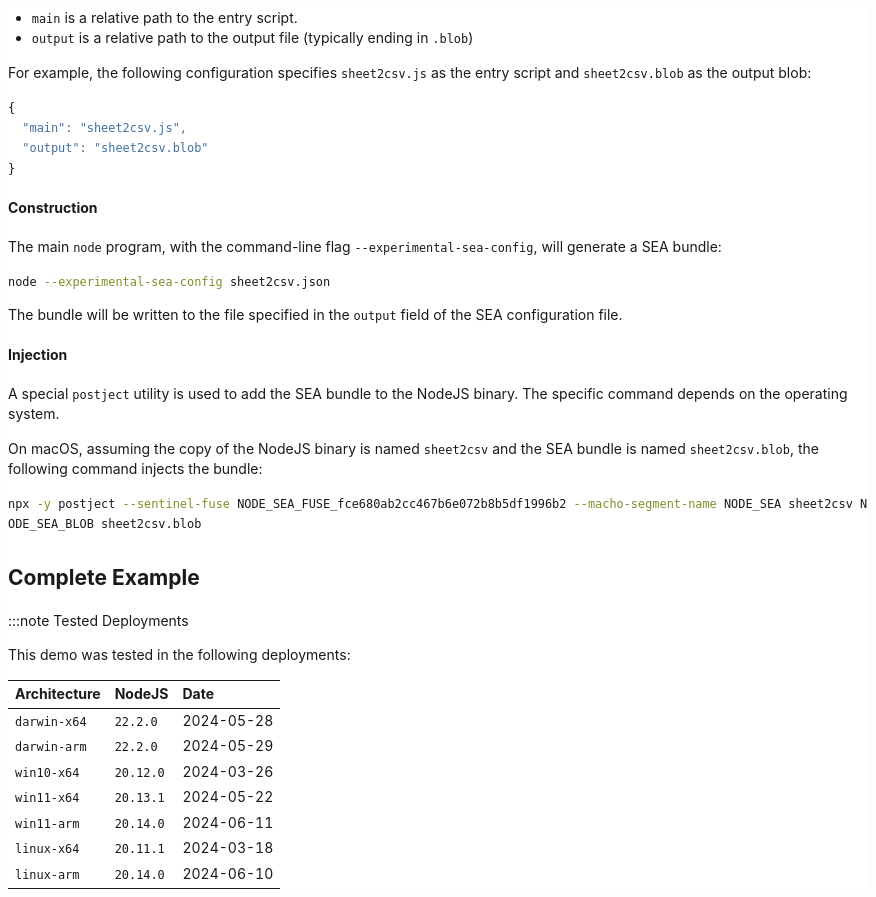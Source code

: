 - `main` is a relative path to the entry script.
- `output` is a relative path to the output file (typically ending in `.blob`)

For example, the following configuration specifies `sheet2csv.js` as the entry
script and `sheet2csv.blob` as the output blob:

```js title="sheet2csv.json"
{
  "main": "sheet2csv.js",
  "output": "sheet2csv.blob"
}
```

#### Construction

The main `node` program, with the command-line flag `--experimental-sea-config`,
will generate a SEA bundle:

```bash
node --experimental-sea-config sheet2csv.json
```

The bundle will be written to the file specified in the `output` field of the
SEA configuration file.

#### Injection

A special `postject` utility is used to add the SEA bundle to the NodeJS binary.
The specific command depends on the operating system.

On macOS, assuming the copy of the NodeJS binary is named `sheet2csv` and the
SEA bundle is named `sheet2csv.blob`, the following command injects the bundle:

```bash
npx -y postject --sentinel-fuse NODE_SEA_FUSE_fce680ab2cc467b6e072b8b5df1996b2 --macho-segment-name NODE_SEA sheet2csv NODE_SEA_BLOB sheet2csv.blob
```

## Complete Example

:::note Tested Deployments

This demo was tested in the following deployments:

| Architecture | NodeJS    | Date       |
|:-------------|:----------|:-----------|
| `darwin-x64` | `22.2.0`  | 2024-05-28 |
| `darwin-arm` | `22.2.0`  | 2024-05-29 |
| `win10-x64`  | `20.12.0` | 2024-03-26 |
| `win11-x64`  | `20.13.1` | 2024-05-22 |
| `win11-arm`  | `20.14.0` | 2024-06-11 |
| `linux-x64`  | `20.11.1` | 2024-03-18 |
| `linux-arm`  | `20.14.0` | 2024-06-10 |
